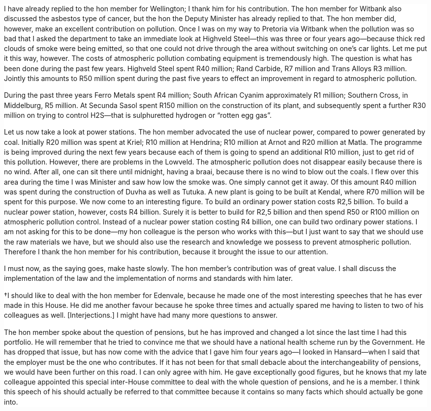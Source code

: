 <p>I have already replied to the hon member for Wellington; I thank him for his contribution. The hon member for Witbank also discussed the asbestos type of cancer, but the hon the Deputy Minister has already replied to that. The hon member did, however, make an excellent contribution on pollution. Once I was on my way to Pretoria via Witbank when the pollution was so bad that I asked the department to take an immediate look at Highveld Steel&#x2014;this was three or four years ago&#x2014;because thick red clouds of smoke were being emitted, so that one could not drive through the area without switching on one&#x2019;s car lights. Let me put it this way, however. The costs of atmospheric pollution combating equipment is tremendously high. The question is what has been done during the past few years. Highveld Steel spent R40 million; Rand Carbide, R7 million and Trans Alloys R3 million. Jointly this amounts to R50 million spent during the past five years to effect an improvement in regard to atmospheric pollution.</p>

<p>During the past three years Ferro Metals spent R4 million; South African Cyanim approximately R1 million; Southern Cross, in Middelburg, R5 million. At Secunda Sasol spent R150 million on the construction of its plant, and subsequently spent a further R30 million on trying to control H2S&#x2014;that is sulphuretted hydrogen or &#x201C;rotten egg gas&#x201D;.</p>

<p>Let us now take a look at power stations. The hon member advocated the use of nuclear power, compared to power generated by coal. Initially R20 million was spent at Kriel; R10 million at Hendrina; R10 million at Arnot and R20 million at Matla. The programme is being improved during the next few years because each of them is going to spend an additional R10 million, just to get rid of this pollution. However, there are problems in the Lowveld. The atmospheric pollution does not disappear easily because there is no wind. After all, one can sit there until midnight, having a braai, because there is no wind to blow out the coals. I flew over this area during the time I was Minister and saw how low the smoke was. One simply cannot get it away. Of this amount R40 million was spent during the construction of Duvha as well as Tutuka. A new plant is going to be built at Kendal, where R70 million will be spent for this purpose. We now come to an interesting figure. To build an ordinary power station costs R2,5 billion. To build a nuclear power station, however, costs R4 billion. Surely it is better to build for R2,5 billion and then spend R50 or R100 million on atmospheric pollution control. Instead of a nuclear power station costing R4 billion, one can build two ordinary power stations. I am not asking for this to be done&#x2014;my hon colleague is the person who works with this&#x2014;but I just want to say that we should use the raw materials we have, but we should also use the research and knowledge we possess to prevent atmospheric pollution. Therefore I thank the hon member for his contribution, because it brought the issue to our attention.</p>

<p>I must now, as the saying goes, make haste slowly. The hon member&#x2019;s contribution was of great value. I shall discuss the implementation of the law and the implementation of norms and standards with him later.</p>

<p>&#x2020;I should like to deal with the hon member for Edenvale, because he made one of the most interesting speeches that he has ever made in this House. He did me another favour because he spoke three times and actually spared me having to listen to two of his colleagues as well. [Interjections.] I might have had many more questions to answer.</p>

<p>The hon member spoke about the question of pensions, but he has improved and changed a lot since the last time I had this portfolio. He will remember that he tried to convince me that we should have a national health scheme run by the Government. He has dropped that issue, but has now come with the advice that I gave him four years ago&#x2014;I looked in Hansard&#x2014;when I said that the employer must be the one who contributes. If it has not been for that small debacle about the interchangeability of pensions, we would have been further on this road. I can only agree with him. He gave exceptionally good figures, but he knows that my late colleague <span class="col_5477-5478" refersTo="page_0099"/>appointed this special inter-House committee to deal with the whole question of pensions, and he is a member. I think this speech of his should actually be referred to that committee because it contains so many facts which should actually be gone into.</p>

